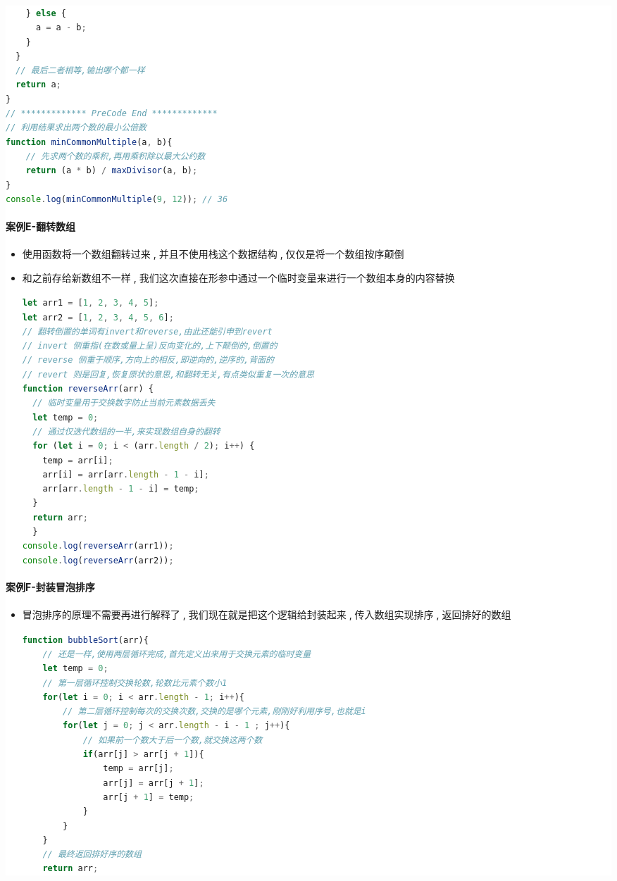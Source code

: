   ```javascript
      } else {
        a = a - b;
      }
    }
    // 最后二者相等,输出哪个都一样
    return a;
  }
  // ************* PreCode End *************
  // 利用结果求出两个数的最小公倍数
  function minCommonMultiple(a, b){
      // 先求两个数的乘积,再用乘积除以最大公约数
      return (a * b) / maxDivisor(a, b);
  }
  console.log(minCommonMultiple(9, 12)); // 36
  ```

#### 案例E-翻转数组

* 使用函数将一个数组翻转过来 , 并且不使用栈这个数据结构 , 仅仅是将一个数组按序颠倒

* 和之前存给新数组不一样 , 我们这次直接在形参中通过一个临时变量来进行一个数组本身的内容替换

  ```javascript
  let arr1 = [1, 2, 3, 4, 5];
  let arr2 = [1, 2, 3, 4, 5, 6];
  // 翻转倒置的单词有invert和reverse,由此还能引申到revert
  // invert 侧重指(在数或量上呈)反向变化的,上下颠倒的,倒置的
  // reverse 侧重于顺序,方向上的相反,即逆向的,逆序的,背面的
  // revert 则是回复,恢复原状的意思,和翻转无关,有点类似重复一次的意思
  function reverseArr(arr) {
    // 临时变量用于交换数字防止当前元素数据丢失
    let temp = 0;
    // 通过仅迭代数组的一半,来实现数组自身的翻转
    for (let i = 0; i < (arr.length / 2); i++) {
      temp = arr[i];
      arr[i] = arr[arr.length - 1 - i];
      arr[arr.length - 1 - i] = temp;
    }
    return arr;
    }
  console.log(reverseArr(arr1));
  console.log(reverseArr(arr2));
  ```

#### 案例F-封装冒泡排序

* 冒泡排序的原理不需要再进行解释了 , 我们现在就是把这个逻辑给封装起来 , 传入数组实现排序 , 返回排好的数组

  ```javascript
  function bubbleSort(arr){
      // 还是一样,使用两层循环完成,首先定义出来用于交换元素的临时变量
      let temp = 0;
      // 第一层循环控制交换轮数,轮数比元素个数小1
      for(let i = 0; i < arr.length - 1; i++){
          // 第二层循环控制每次的交换次数,交换的是哪个元素,刚刚好利用序号,也就是i
          for(let j = 0; j < arr.length - i - 1 ; j++){
              // 如果前一个数大于后一个数,就交换这两个数
              if(arr[j] > arr[j + 1]){
                  temp = arr[j];
                  arr[j] = arr[j + 1];
                  arr[j + 1] = temp;
              }
          }
      }
      // 最终返回排好序的数组
      return arr;
  ```